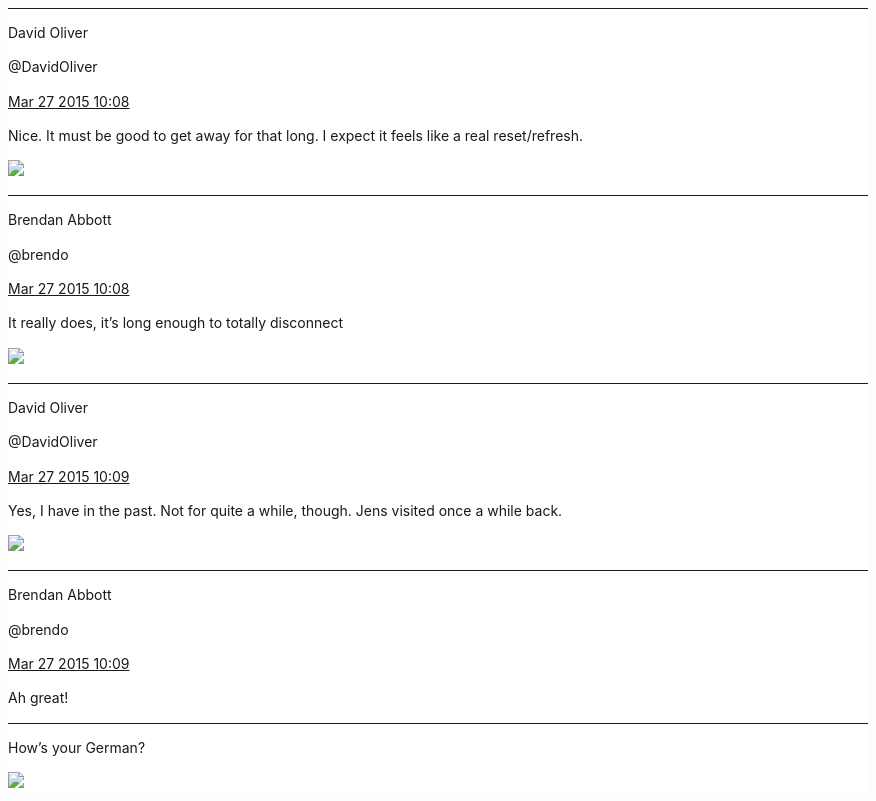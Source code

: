 __ __

David Oliver

@DavidOliver

[Mar 27 2015
10:08](https://gitter.im/symphonycms/symphony-2?at=55152c22c25916c13d353031 ""
)

Nice. It must be good to get away for that long. I expect it feels like a real
reset/refresh.

![](https://avatars2.githubusercontent.com/u/69268?v=3&s=30)

__ __

Brendan Abbott

@brendo

[Mar 27 2015
10:08](https://gitter.im/symphonycms/symphony-2?at=55152c38a61b930e5dbcd889 ""
)

It really does, it’s long enough to totally disconnect

![](https://avatars1.githubusercontent.com/u/192853?v=3&s=30)

__ __

David Oliver

@DavidOliver

[Mar 27 2015
10:09](https://gitter.im/symphonycms/symphony-2?at=55152c3ca327991b64306c04 ""
)

Yes, I have in the past. Not for quite a while, though. Jens visited once a
while back.

![](https://avatars2.githubusercontent.com/u/69268?v=3&s=30)

__ __

Brendan Abbott

@brendo

[Mar 27 2015
10:09](https://gitter.im/symphonycms/symphony-2?at=55152c48c6fd06ae54332169 ""
)

Ah great!

__ __

How’s your German?

![](https://avatars1.githubusercontent.com/u/192853?v=3&s=30)
